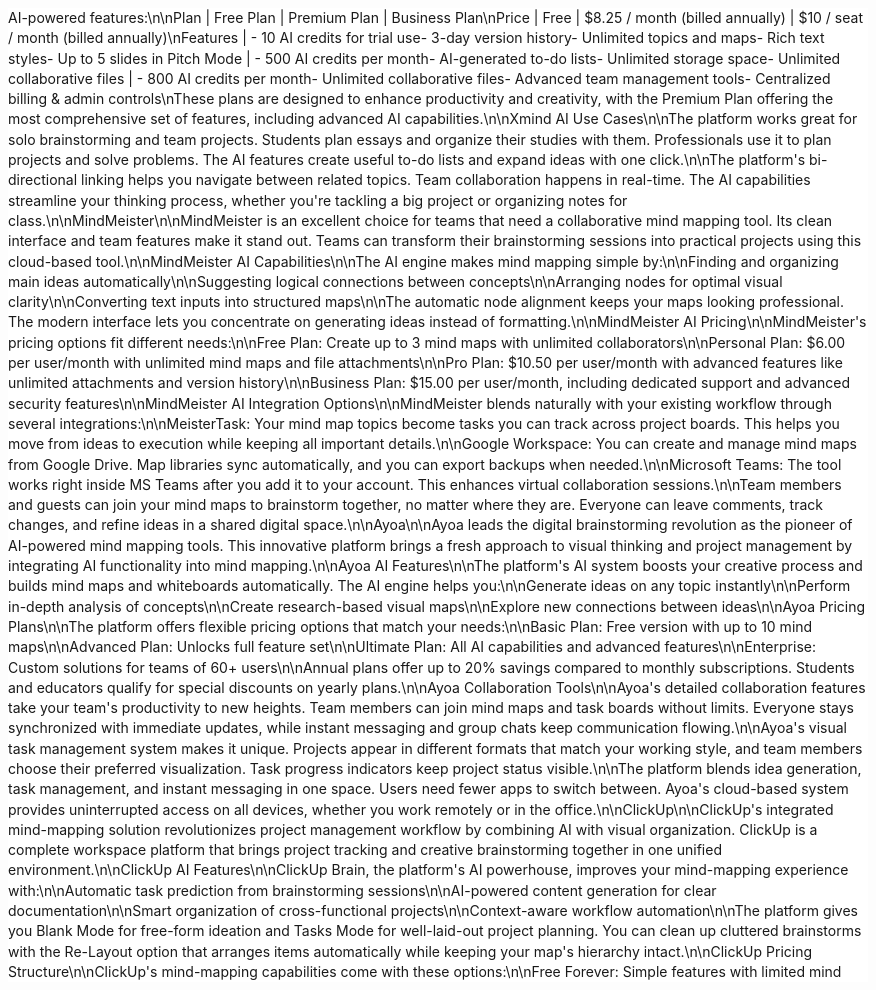 AI-powered features:\n\nPlan | Free Plan | Premium Plan | Business Plan\nPrice | Free | $8.25 / month (billed annually) | $10 / seat / month (billed annually)\nFeatures | - 10 AI credits for trial use- 3-day version history- Unlimited topics and maps- Rich text styles- Up to 5 slides in Pitch Mode | - 500 AI credits per month- AI-generated to-do lists- Unlimited storage space- Unlimited collaborative files | - 800 AI credits per month- Unlimited collaborative files- Advanced team management tools- Centralized billing & admin controls\nThese plans are designed to enhance productivity and creativity, with the Premium Plan offering the most comprehensive set of features, including advanced AI capabilities.\n\nXmind AI Use Cases\n\nThe platform works great for solo brainstorming and team projects. Students plan essays and organize their studies with them. Professionals use it to plan projects and solve problems. The AI features create useful to-do lists and expand ideas with one click.\n\nThe platform's bi-directional linking helps you navigate between related topics. Team collaboration happens in real-time. The AI capabilities streamline your thinking process, whether you're tackling a big project or organizing notes for class.\n\nMindMeister\n\nMindMeister is an excellent choice for teams that need a collaborative mind mapping tool. Its clean interface and team features make it stand out. Teams can transform their brainstorming sessions into practical projects using this cloud-based tool.\n\nMindMeister AI Capabilities\n\nThe AI engine makes mind mapping simple by:\n\nFinding and organizing main ideas automatically\n\nSuggesting logical connections between concepts\n\nArranging nodes for optimal visual clarity\n\nConverting text inputs into structured maps\n\nThe automatic node alignment keeps your maps looking professional. The modern interface lets you concentrate on generating ideas instead of formatting.\n\nMindMeister AI Pricing\n\nMindMeister's pricing options fit different needs:\n\nFree Plan: Create up to 3 mind maps with unlimited collaborators\n\nPersonal Plan: $6.00 per user/month with unlimited mind maps and file attachments\n\nPro Plan: $10.50 per user/month with advanced features like unlimited attachments and version history\n\nBusiness Plan: $15.00 per user/month, including dedicated support and advanced security features\n\nMindMeister AI Integration Options\n\nMindMeister blends naturally with your existing workflow through several integrations:\n\nMeisterTask: Your mind map topics become tasks you can track across project boards. This helps you move from ideas to execution while keeping all important details.\n\nGoogle Workspace: You can create and manage mind maps from Google Drive. Map libraries sync automatically, and you can export backups when needed.\n\nMicrosoft Teams: The tool works right inside MS Teams after you add it to your account. This enhances virtual collaboration sessions.\n\nTeam members and guests can join your mind maps to brainstorm together, no matter where they are. Everyone can leave comments, track changes, and refine ideas in a shared digital space.\n\nAyoa\n\nAyoa leads the digital brainstorming revolution as the pioneer of AI-powered mind mapping tools. This innovative platform brings a fresh approach to visual thinking and project management by integrating AI functionality into mind mapping.\n\nAyoa AI Features\n\nThe platform's AI system boosts your creative process and builds mind maps and whiteboards automatically. The AI engine helps you:\n\nGenerate ideas on any topic instantly\n\nPerform in-depth analysis of concepts\n\nCreate research-based visual maps\n\nExplore new connections between ideas\n\nAyoa Pricing Plans\n\nThe platform offers flexible pricing options that match your needs:\n\nBasic Plan: Free version with up to 10 mind maps\n\nAdvanced Plan: Unlocks full feature set\n\nUltimate Plan: All AI capabilities and advanced features\n\nEnterprise: Custom solutions for teams of 60+ users\n\nAnnual plans offer up to 20% savings compared to monthly subscriptions. Students and educators qualify for special discounts on yearly plans.\n\nAyoa Collaboration Tools\n\nAyoa's detailed collaboration features take your team's productivity to new heights. Team members can join mind maps and task boards without limits. Everyone stays synchronized with immediate updates, while instant messaging and group chats keep communication flowing.\n\nAyoa's visual task management system makes it unique. Projects appear in different formats that match your working style, and team members choose their preferred visualization. Task progress indicators keep project status visible.\n\nThe platform blends idea generation, task management, and instant messaging in one space. Users need fewer apps to switch between. Ayoa's cloud-based system provides uninterrupted access on all devices, whether you work remotely or in the office.\n\nClickUp\n\nClickUp's integrated mind-mapping solution revolutionizes project management workflow by combining AI with visual organization. ClickUp is a complete workspace platform that brings project tracking and creative brainstorming together in one unified environment.\n\nClickUp AI Features\n\nClickUp Brain, the platform's AI powerhouse, improves your mind-mapping experience with:\n\nAutomatic task prediction from brainstorming sessions\n\nAI-powered content generation for clear documentation\n\nSmart organization of cross-functional projects\n\nContext-aware workflow automation\n\nThe platform gives you Blank Mode for free-form ideation and Tasks Mode for well-laid-out project planning. You can clean up cluttered brainstorms with the Re-Layout option that arranges items automatically while keeping your map's hierarchy intact.\n\nClickUp Pricing Structure\n\nClickUp's mind-mapping capabilities come with these options:\n\nFree Forever: Simple features with limited mind